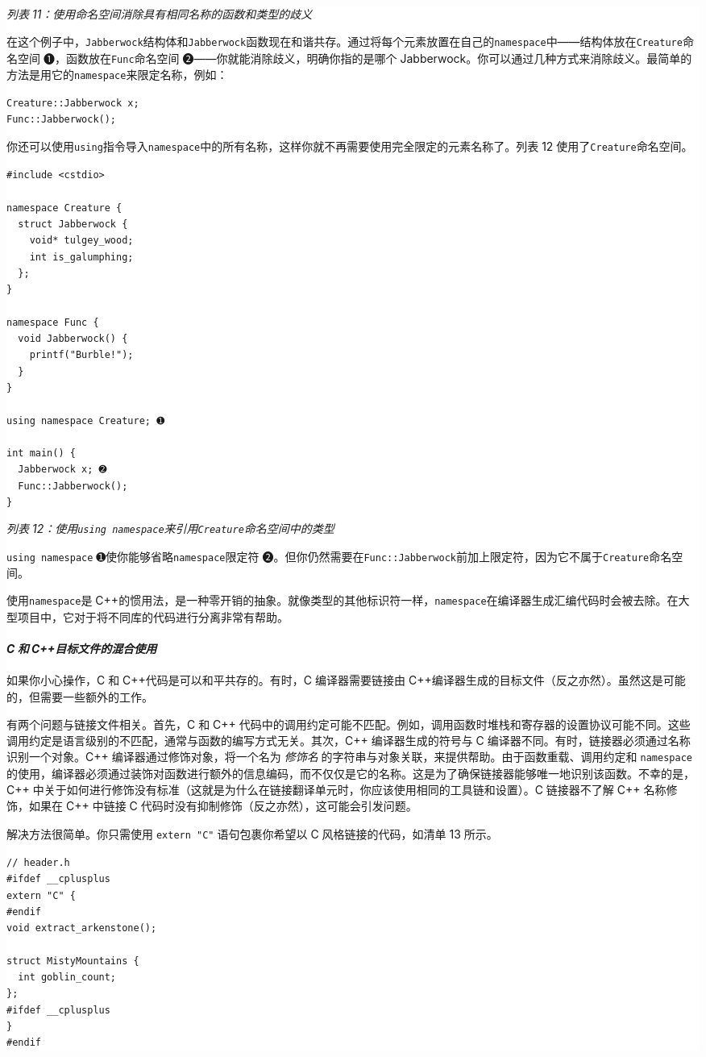 *列表 11：使用命名空间消除具有相同名称的函数和类型的歧义*

在这个例子中，`Jabberwock`结构体和`Jabberwock`函数现在和谐共存。通过将每个元素放置在自己的`namespace`中——结构体放在`Creature`命名空间 ➊，函数放在`Func`命名空间 ➋——你就能消除歧义，明确你指的是哪个 Jabberwock。你可以通过几种方式来消除歧义。最简单的方法是用它的`namespace`来限定名称，例如：

```
Creature::Jabberwock x;
Func::Jabberwock();
```

你还可以使用`using`指令导入`namespace`中的所有名称，这样你就不再需要使用完全限定的元素名称了。列表 12 使用了`Creature`命名空间。

```
#include <cstdio>

namespace Creature {
  struct Jabberwock {
    void* tulgey_wood;
    int is_galumphing;
  };
}

namespace Func {
  void Jabberwock() {
    printf("Burble!");
  }
}

using namespace Creature; ➊

int main() {
  Jabberwock x; ➋
  Func::Jabberwock();
}
```

*列表 12：使用`using namespace`来引用`Creature`命名空间中的类型*

`using namespace` ➊使你能够省略`namespace`限定符 ➋。但你仍然需要在`Func::Jabberwock`前加上限定符，因为它不属于`Creature`命名空间。

使用`namespace`是 C++的惯用法，是一种零开销的抽象。就像类型的其他标识符一样，`namespace`在编译器生成汇编代码时会被去除。在大型项目中，它对于将不同库的代码进行分离非常有帮助。

#### ***C 和 C++目标文件的混合使用***

如果你小心操作，C 和 C++代码是可以和平共存的。有时，C 编译器需要链接由 C++编译器生成的目标文件（反之亦然）。虽然这是可能的，但需要一些额外的工作。

有两个问题与链接文件相关。首先，C 和 C++ 代码中的调用约定可能不匹配。例如，调用函数时堆栈和寄存器的设置协议可能不同。这些调用约定是语言级别的不匹配，通常与函数的编写方式无关。其次，C++ 编译器生成的符号与 C 编译器不同。有时，链接器必须通过名称识别一个对象。C++ 编译器通过修饰对象，将一个名为 *修饰名* 的字符串与对象关联，来提供帮助。由于函数重载、调用约定和 `namespace` 的使用，编译器必须通过装饰对函数进行额外的信息编码，而不仅仅是它的名称。这是为了确保链接器能够唯一地识别该函数。不幸的是，C++ 中关于如何进行修饰没有标准（这就是为什么在链接翻译单元时，你应该使用相同的工具链和设置）。C 链接器不了解 C++ 名称修饰，如果在 C++ 中链接 C 代码时没有抑制修饰（反之亦然），这可能会引发问题。

解决方法很简单。你只需使用 `extern "C"` 语句包裹你希望以 C 风格链接的代码，如清单 13 所示。

```
// header.h
#ifdef __cplusplus
extern "C" {
#endif
void extract_arkenstone();

struct MistyMountains {
  int goblin_count;
};
#ifdef __cplusplus
}
#endif
```
